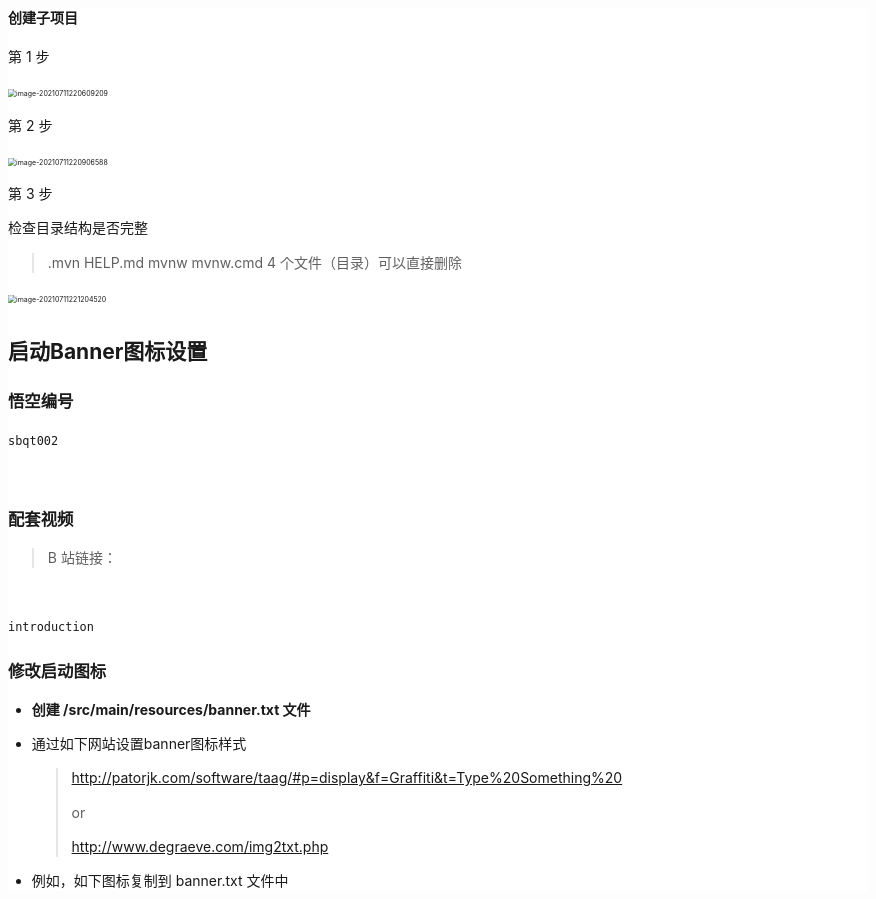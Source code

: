 

#### 创建子项目

第 1 步

<img src="https://tva1.sinaimg.cn/large/008i3skNgy1gv5vwz27ifj61680u079e02.jpg" alt="image-20210711220609209" style="zoom:50%;" />



第 2 步

<img src="https://tva1.sinaimg.cn/large/008i3skNgy1gv5vx513qbj60x80u041602.jpg" alt="image-20210711220906588" style="zoom:50%;" />



第 3 步

检查目录结构是否完整

> .mvn  HELP.md  mvnw   mvnw.cmd 4 个文件（目录）可以直接删除



<img src="https://tva1.sinaimg.cn/large/008i3skNgy1gv5vxab95oj60pu0qajtp02.jpg" alt="image-20210711221204520" style="zoom:50%;" />


## 启动Banner图标设置
### 悟空编号

`sbqt002`

<br>



### 配套视频

> B 站链接：

<br>

```
introduction
```

### 修改启动图标

- **创建 /src/main/resources/banner.txt 文件**

- 通过如下网站设置banner图标样式

  > http://patorjk.com/software/taag/#p=display&f=Graffiti&t=Type%20Something%20
  >
  > or
  >
  > http://www.degraeve.com/img2txt.php

- 例如，如下图标复制到 banner.txt 文件中
